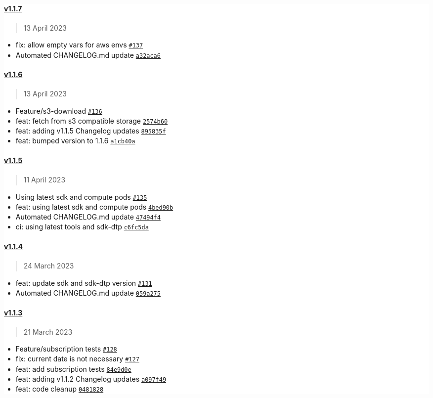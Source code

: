 #### [v1.1.7](https://github.com/nevermined-io/node/compare/v1.1.6...v1.1.7)

> 13 April 2023

- fix: allow empty vars for aws envs [`#137`](https://github.com/nevermined-io/node/pull/137)
- Automated CHANGELOG.md update [`a32aca6`](https://github.com/nevermined-io/node/commit/a32aca6fd09d3f485a0763fd3859c8a5e13be193)

#### [v1.1.6](https://github.com/nevermined-io/node/compare/v1.1.5...v1.1.6)

> 13 April 2023

- Feature/s3-download [`#136`](https://github.com/nevermined-io/node/pull/136)
- feat: fetch from s3 compatible storage [`2574b60`](https://github.com/nevermined-io/node/commit/2574b60809ae086a86d1497ce299e461f5c78d08)
- feat: adding v1.1.5 Changelog updates [`895835f`](https://github.com/nevermined-io/node/commit/895835fc13699a7cb0edacbf010789bad69d8128)
- feat: bumped version to 1.1.6 [`a1cb40a`](https://github.com/nevermined-io/node/commit/a1cb40ae5c74e31c4665bdb131e9c2ab14560360)

#### [v1.1.5](https://github.com/nevermined-io/node/compare/v1.1.4...v1.1.5)

> 11 April 2023

- Using latest sdk and compute pods [`#135`](https://github.com/nevermined-io/node/pull/135)
- feat: using latest sdk and compute pods [`4bed90b`](https://github.com/nevermined-io/node/commit/4bed90bad14911229dca394b5b4b905315c58afe)
- Automated CHANGELOG.md update [`47494f4`](https://github.com/nevermined-io/node/commit/47494f47a87dabc1697366f23928dde8bd4d854f)
- ci: using latest tools and sdk-dtp [`c6fc5da`](https://github.com/nevermined-io/node/commit/c6fc5da73e8fe25c4f84b13bcd5522d145531a1b)

#### [v1.1.4](https://github.com/nevermined-io/node/compare/v1.1.3...v1.1.4)

> 24 March 2023

- feat: update sdk and sdk-dtp version [`#131`](https://github.com/nevermined-io/node/pull/131)
- Automated CHANGELOG.md update [`059a275`](https://github.com/nevermined-io/node/commit/059a275558a7a013e55d5233ef4966762b2e65fb)

#### [v1.1.3](https://github.com/nevermined-io/node/compare/v1.1.2...v1.1.3)

> 21 March 2023

- Feature/subscription tests [`#128`](https://github.com/nevermined-io/node/pull/128)
- fix: current date is not necessary [`#127`](https://github.com/nevermined-io/node/pull/127)
- feat: add subscription tests [`84e9d0e`](https://github.com/nevermined-io/node/commit/84e9d0ea7585eca1d5929cd0b112b1711dabec91)
- feat: adding v1.1.2 Changelog updates [`a097f49`](https://github.com/nevermined-io/node/commit/a097f49f1e9edb1d183ef361123875ced6ce17ab)
- feat: code cleanup [`0481828`](https://github.com/nevermined-io/node/commit/0481828a77544ae084bd56da45367829df8a499a)
